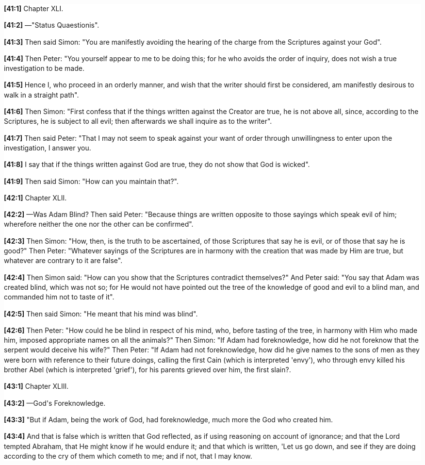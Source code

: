 **[41:1]** Chapter XLI.

**[41:2]** —"Status Quaestionis".

**[41:3]** Then said Simon:  "You are manifestly avoiding the hearing of the charge from the Scriptures against your God".

**[41:4]** Then Peter:  "You yourself appear to me to be doing this; for he who avoids the order of inquiry, does not wish a true investigation to be made.

**[41:5]** Hence I, who proceed in an orderly manner, and wish that the writer should first be considered, am manifestly desirous to walk in a straight path".

**[41:6]** Then Simon:  "First confess that if the things written against the Creator are true, he is not above all, since, according to the Scriptures, he is subject to all evil; then afterwards we shall inquire as to the writer".

**[41:7]** Then said Peter:  "That I may not seem to speak against your want of order through unwillingness to enter upon the investigation, I answer you.

**[41:8]** I say that if the things written against God are true, they do not show that God is wicked".

**[41:9]** Then said Simon:  "How can you maintain that?".

**[42:1]** Chapter XLII.

**[42:2]** —Was Adam Blind?  Then said Peter:  "Because things are written opposite to those sayings which speak evil of him; wherefore neither the one nor the other can be confirmed".

**[42:3]** Then Simon:  "How, then, is the truth to be ascertained, of those Scriptures that say he is evil, or of those that say he is good?"  Then Peter:  "Whatever sayings of the Scriptures are in harmony with the creation that was made by Him are true, but whatever are contrary to it are false".

**[42:4]** Then Simon said:  "How can you show that the Scriptures contradict themselves?"  And Peter said:  "You say that Adam was created blind, which was not so; for He would not have pointed out the tree of the knowledge of good and evil to a blind man, and commanded him not to taste of it".

**[42:5]** Then said Simon:  "He meant that his mind was blind".

**[42:6]** Then Peter:  "How could he be blind in respect of his mind, who, before tasting of the tree, in harmony with Him who made him, imposed appropriate names on all the animals?"  Then Simon:  "If Adam had foreknowledge, how did he not foreknow that the serpent would deceive his wife?"  Then Peter:  "If Adam had not foreknowledge, how did he give names to the sons of men as they were born with reference to their future doings, calling the first Cain (which is interpreted 'envy'), who through envy killed his brother Abel (which is interpreted 'grief'), for his parents grieved over him, the first slain?.

**[43:1]** Chapter XLIII.

**[43:2]** —God's Foreknowledge.

**[43:3]** "But if Adam, being the work of God, had foreknowledge, much more the God who created him.

**[43:4]** And that is false which is written that God reflected, as if using reasoning on account of ignorance; and that the Lord tempted Abraham, that He might know if he would endure it; and that which is written, 'Let us go down, and see if they are doing according to the cry of them which cometh to me; and if not, that I may know.
